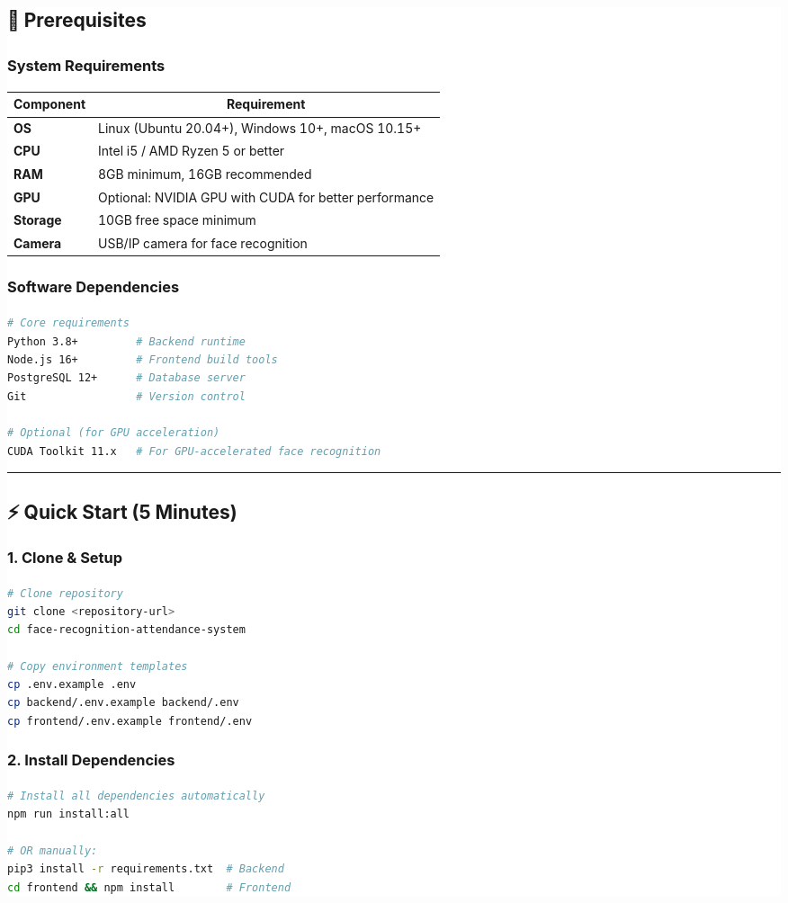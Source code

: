 
## 🔧 Prerequisites

### **System Requirements**
| Component | Requirement |
|-----------|-------------|
| **OS** | Linux (Ubuntu 20.04+), Windows 10+, macOS 10.15+ |
| **CPU** | Intel i5 / AMD Ryzen 5 or better |
| **RAM** | 8GB minimum, 16GB recommended |
| **GPU** | Optional: NVIDIA GPU with CUDA for better performance |
| **Storage** | 10GB free space minimum |
| **Camera** | USB/IP camera for face recognition |

### **Software Dependencies**
```bash
# Core requirements
Python 3.8+         # Backend runtime
Node.js 16+         # Frontend build tools
PostgreSQL 12+      # Database server
Git                 # Version control

# Optional (for GPU acceleration)
CUDA Toolkit 11.x   # For GPU-accelerated face recognition
```

---

## ⚡ Quick Start (5 Minutes)

### **1. Clone & Setup**
```bash
# Clone repository
git clone <repository-url>
cd face-recognition-attendance-system

# Copy environment templates
cp .env.example .env
cp backend/.env.example backend/.env
cp frontend/.env.example frontend/.env
```

### **2. Install Dependencies**
```bash
# Install all dependencies automatically
npm run install:all

# OR manually:
pip3 install -r requirements.txt  # Backend
cd frontend && npm install        # Frontend
```
